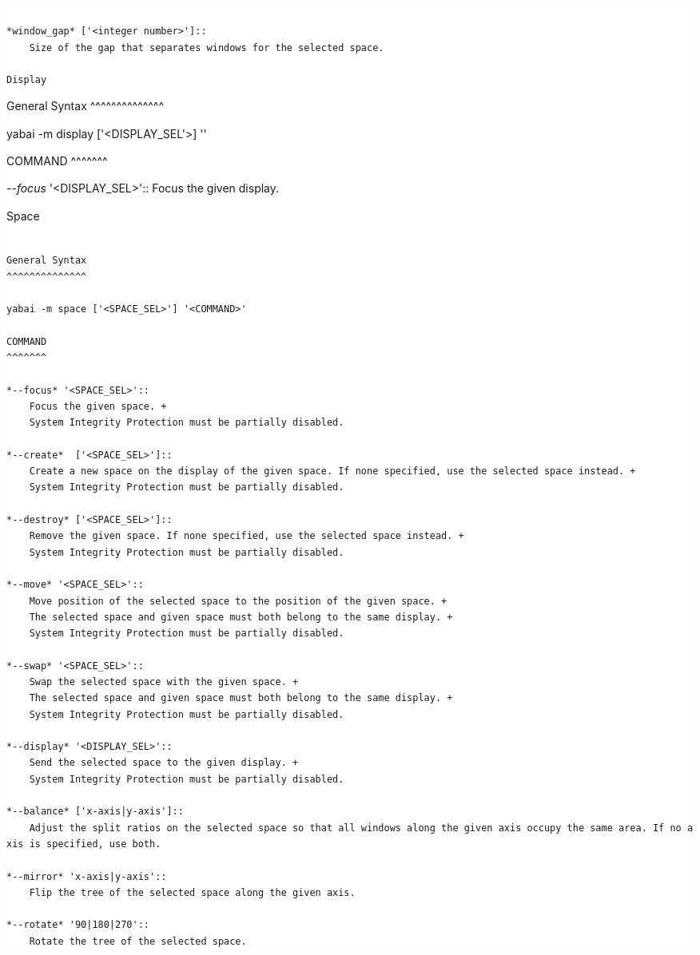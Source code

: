 ~~~~~~

*window_gap* ['<integer number>']::
    Size of the gap that separates windows for the selected space.

Display
~~~~~~~

General Syntax
^^^^^^^^^^^^^^

yabai -m display ['<DISPLAY_SEL'>] '<COMMAND>'

COMMAND
^^^^^^^

*--focus* '<DISPLAY_SEL>'::
    Focus the given display.

Space
~~~~~

General Syntax
^^^^^^^^^^^^^^

yabai -m space ['<SPACE_SEL>'] '<COMMAND>'

COMMAND
^^^^^^^

*--focus* '<SPACE_SEL>'::
    Focus the given space. +
    System Integrity Protection must be partially disabled.

*--create*  ['<SPACE_SEL>']::
    Create a new space on the display of the given space. If none specified, use the selected space instead. +
    System Integrity Protection must be partially disabled.

*--destroy* ['<SPACE_SEL>']::
    Remove the given space. If none specified, use the selected space instead. +
    System Integrity Protection must be partially disabled.

*--move* '<SPACE_SEL>'::
    Move position of the selected space to the position of the given space. +
    The selected space and given space must both belong to the same display. +
    System Integrity Protection must be partially disabled.

*--swap* '<SPACE_SEL>'::
    Swap the selected space with the given space. +
    The selected space and given space must both belong to the same display. +
    System Integrity Protection must be partially disabled.

*--display* '<DISPLAY_SEL>'::
    Send the selected space to the given display. +
    System Integrity Protection must be partially disabled.

*--balance* ['x-axis|y-axis']::
    Adjust the split ratios on the selected space so that all windows along the given axis occupy the same area. If no axis is specified, use both.

*--mirror* 'x-axis|y-axis'::
    Flip the tree of the selected space along the given axis.

*--rotate* '90|180|270'::
    Rotate the tree of the selected space.
~~~~~